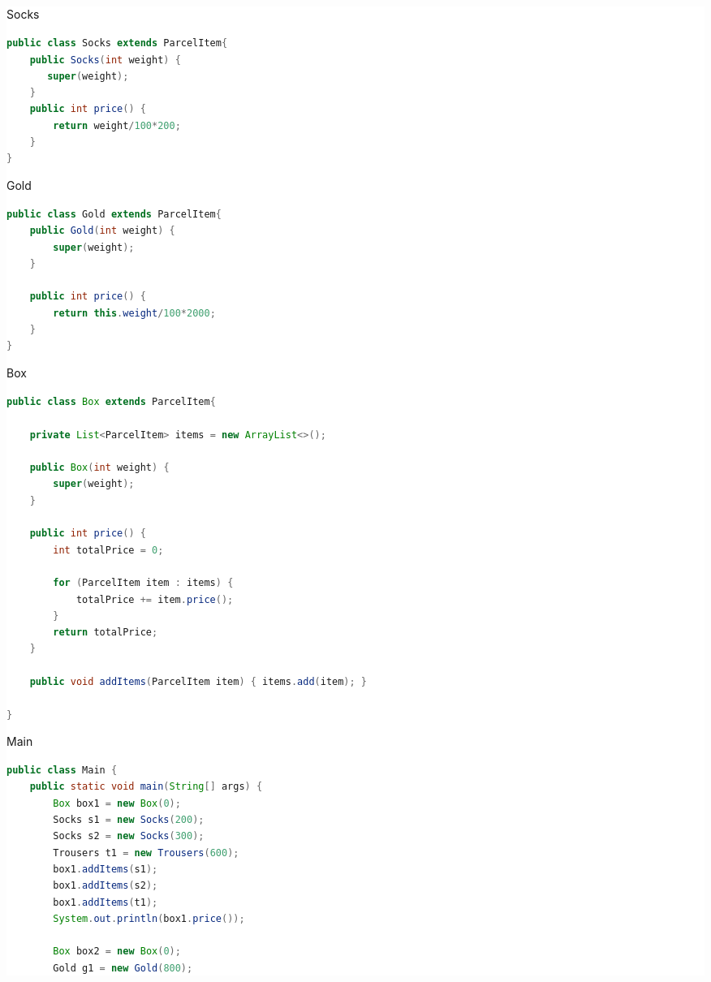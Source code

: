 Socks

```java
public class Socks extends ParcelItem{
    public Socks(int weight) {
       super(weight);
    }
    public int price() {
        return weight/100*200;
    }
}
```

Gold

```java
public class Gold extends ParcelItem{
    public Gold(int weight) {
        super(weight);
    }

    public int price() {
        return this.weight/100*2000;
    }
}
```

Box

```java
public class Box extends ParcelItem{

    private List<ParcelItem> items = new ArrayList<>();

    public Box(int weight) {
        super(weight);
    }

    public int price() {
        int totalPrice = 0;

        for (ParcelItem item : items) {
            totalPrice += item.price();
        }
        return totalPrice;
    }

    public void addItems(ParcelItem item) { items.add(item); }

}
```

Main

```java
public class Main {
    public static void main(String[] args) {
        Box box1 = new Box(0);
        Socks s1 = new Socks(200);
        Socks s2 = new Socks(300);
        Trousers t1 = new Trousers(600);
        box1.addItems(s1);
        box1.addItems(s2);
        box1.addItems(t1);
        System.out.println(box1.price());

        Box box2 = new Box(0);
        Gold g1 = new Gold(800);
```